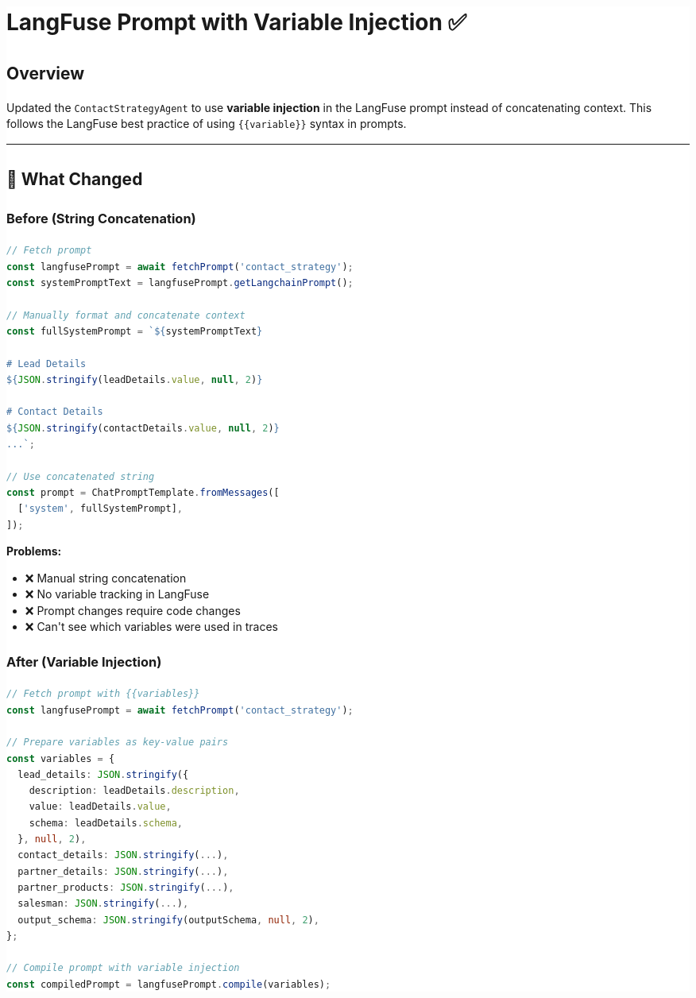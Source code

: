 # LangFuse Prompt with Variable Injection ✅

## Overview

Updated the `ContactStrategyAgent` to use **variable injection** in the LangFuse prompt instead of concatenating context. This follows the LangFuse best practice of using `{{variable}}` syntax in prompts.

---

## 🔄 What Changed

### Before (String Concatenation)
```typescript
// Fetch prompt
const langfusePrompt = await fetchPrompt('contact_strategy');
const systemPromptText = langfusePrompt.getLangchainPrompt();

// Manually format and concatenate context
const fullSystemPrompt = `${systemPromptText}

# Lead Details
${JSON.stringify(leadDetails.value, null, 2)}

# Contact Details
${JSON.stringify(contactDetails.value, null, 2)}
...`;

// Use concatenated string
const prompt = ChatPromptTemplate.fromMessages([
  ['system', fullSystemPrompt],
]);
```

**Problems:**
- ❌ Manual string concatenation
- ❌ No variable tracking in LangFuse
- ❌ Prompt changes require code changes
- ❌ Can't see which variables were used in traces

### After (Variable Injection)
```typescript
// Fetch prompt with {{variables}}
const langfusePrompt = await fetchPrompt('contact_strategy');

// Prepare variables as key-value pairs
const variables = {
  lead_details: JSON.stringify({
    description: leadDetails.description,
    value: leadDetails.value,
    schema: leadDetails.schema,
  }, null, 2),
  contact_details: JSON.stringify(...),
  partner_details: JSON.stringify(...),
  partner_products: JSON.stringify(...),
  salesman: JSON.stringify(...),
  output_schema: JSON.stringify(outputSchema, null, 2),
};

// Compile prompt with variable injection
const compiledPrompt = langfusePrompt.compile(variables);

```